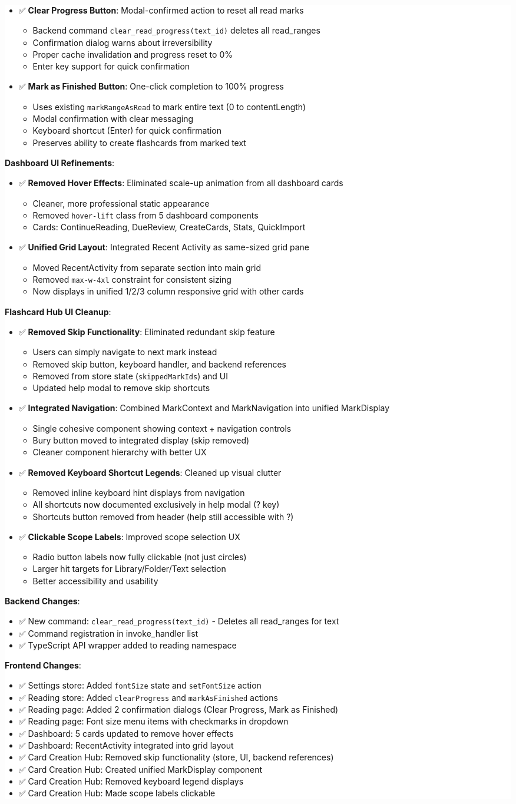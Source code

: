 - ✅ **Clear Progress Button**: Modal-confirmed action to reset all read marks
  - Backend command `clear_read_progress(text_id)` deletes all read_ranges
  - Confirmation dialog warns about irreversibility
  - Proper cache invalidation and progress reset to 0%
  - Enter key support for quick confirmation

- ✅ **Mark as Finished Button**: One-click completion to 100% progress
  - Uses existing `markRangeAsRead` to mark entire text (0 to contentLength)
  - Modal confirmation with clear messaging
  - Keyboard shortcut (Enter) for quick confirmation
  - Preserves ability to create flashcards from marked text

**Dashboard UI Refinements**:
- ✅ **Removed Hover Effects**: Eliminated scale-up animation from all dashboard cards
  - Cleaner, more professional static appearance
  - Removed `hover-lift` class from 5 dashboard components
  - Cards: ContinueReading, DueReview, CreateCards, Stats, QuickImport

- ✅ **Unified Grid Layout**: Integrated Recent Activity as same-sized grid pane
  - Moved RecentActivity from separate section into main grid
  - Removed `max-w-4xl` constraint for consistent sizing
  - Now displays in unified 1/2/3 column responsive grid with other cards

**Flashcard Hub UI Cleanup**:
- ✅ **Removed Skip Functionality**: Eliminated redundant skip feature
  - Users can simply navigate to next mark instead
  - Removed skip button, keyboard handler, and backend references
  - Removed from store state (`skippedMarkIds`) and UI
  - Updated help modal to remove skip shortcuts

- ✅ **Integrated Navigation**: Combined MarkContext and MarkNavigation into unified MarkDisplay
  - Single cohesive component showing context + navigation controls
  - Bury button moved to integrated display (skip removed)
  - Cleaner component hierarchy with better UX

- ✅ **Removed Keyboard Shortcut Legends**: Cleaned up visual clutter
  - Removed inline keyboard hint displays from navigation
  - All shortcuts now documented exclusively in help modal (? key)
  - Shortcuts button removed from header (help still accessible with ?)

- ✅ **Clickable Scope Labels**: Improved scope selection UX
  - Radio button labels now fully clickable (not just circles)
  - Larger hit targets for Library/Folder/Text selection
  - Better accessibility and usability

**Backend Changes**:
- ✅ New command: `clear_read_progress(text_id)` - Deletes all read_ranges for text
- ✅ Command registration in invoke_handler list
- ✅ TypeScript API wrapper added to reading namespace

**Frontend Changes**:
- ✅ Settings store: Added `fontSize` state and `setFontSize` action
- ✅ Reading store: Added `clearProgress` and `markAsFinished` actions
- ✅ Reading page: Added 2 confirmation dialogs (Clear Progress, Mark as Finished)
- ✅ Reading page: Font size menu items with checkmarks in dropdown
- ✅ Dashboard: 5 cards updated to remove hover effects
- ✅ Dashboard: RecentActivity integrated into grid layout
- ✅ Card Creation Hub: Removed skip functionality (store, UI, backend references)
- ✅ Card Creation Hub: Created unified MarkDisplay component
- ✅ Card Creation Hub: Removed keyboard legend displays
- ✅ Card Creation Hub: Made scope labels clickable
